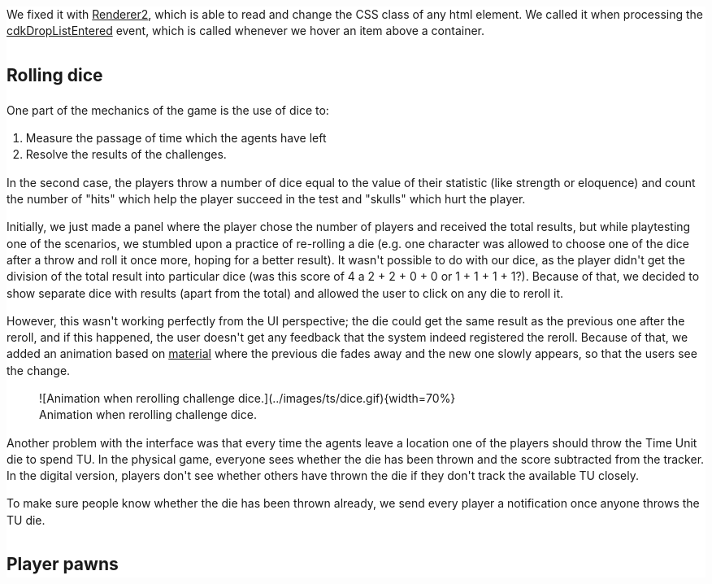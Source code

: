 We fixed it with [Renderer2](https://angular.io/api/core/Renderer2), which is able to read and change the CSS class of any html element. We called it when processing the [cdkDropListEntered](https://material.angular.io/cdk/drag-drop/api#CdkDropList) event, which is called whenever we hover an item above a container.

## Rolling dice

One part of the mechanics of the game is the use of dice to:
1. Measure the passage of time which the agents have left
1. Resolve the results of the challenges.

In the second case, the players throw a number of dice equal to the value of their statistic (like strength or eloquence) and count the number of "hits" which help the player succeed in the test and "skulls" which hurt the player.

Initially, we just made a panel where the player chose the number of players and received the total results, but while playtesting one of the scenarios, we stumbled upon a practice of re-rolling a die (e.g. one character was allowed to choose one of the dice after a throw and roll it once more, hoping for a better result). It wasn't possible to do with our dice, as the player didn't get the division of the total result into particular dice (was this score of 4 a 2 + 2 + 0 + 0 or 1 + 1 + 1 + 1?). Because of that, we decided to show separate dice with results (apart from the total) and allowed the user to click on any die to reroll it.

However, this wasn't working perfectly from the UI perspective; the die could get the same result as the previous one after the reroll, and if this happened, the user doesn't get any feedback that the system indeed registered the reroll. Because of that, we added an animation based on [material](https://material.io/develop/web/components/animation/) where the previous die fades away and the new one slowly appears, so that the users see the change.

<figure>
![Animation when rerolling challenge dice.](../images/ts/dice.gif){width=70%}
<figcaption>Animation when rerolling challenge dice.</figcaption>
</figure>

Another problem with the interface was that every time the agents leave a location one of the players should throw the Time Unit die to spend TU. In the physical game, everyone sees whether the die has been thrown and the score subtracted from the tracker. In the digital version, players don't see whether others have thrown the die if they don't track the available TU closely.

To make sure people know whether the die has been thrown already, we send every player a notification once anyone throws the TU die.

## Player pawns
